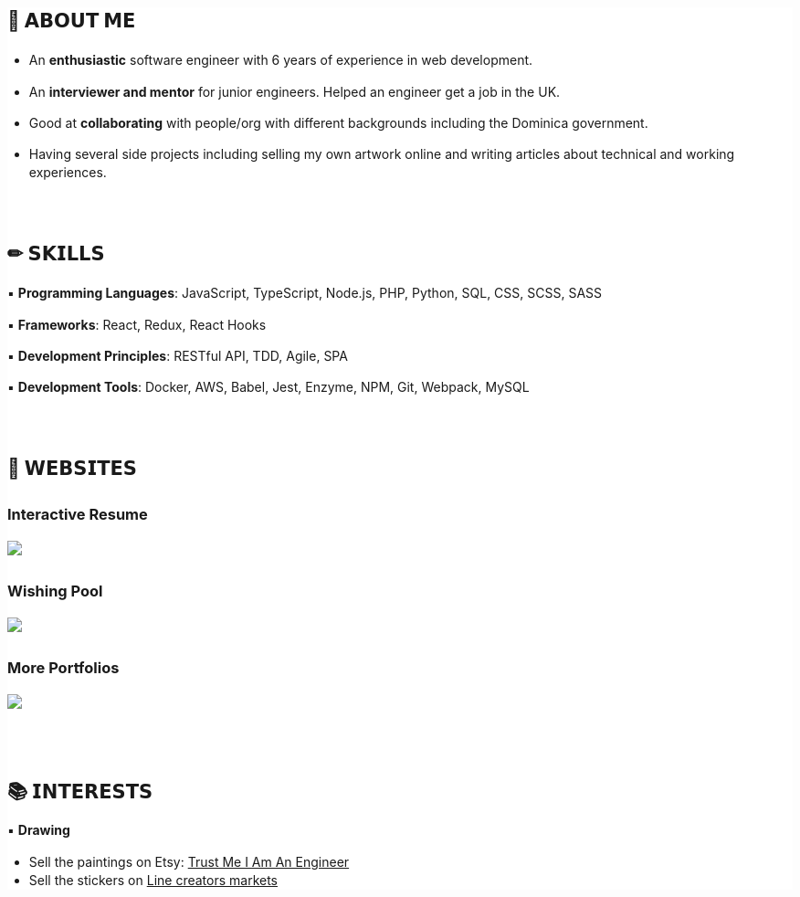 ## 🧠 𝗔𝗕𝗢𝗨𝗧 𝗠𝗘

- An <b>enthusiastic</b> software engineer with 6 years of experience in web development.

- An <b>interviewer and mentor</b> for junior engineers. Helped an engineer get a job in the UK.

- Good at <b>collaborating</b> with people/org with different backgrounds including the Dominica government.

- Having several side projects including selling my own artwork online and writing articles about technical and working experiences.

<br/>

## ✏ 𝗦𝗞𝗜𝗟𝗟𝗦

▪ <b>Programming Languages</b>: JavaScript, TypeScript, Node.js, PHP, Python, SQL, CSS, SCSS, SASS

▪ <b>Frameworks</b>: React, Redux, React Hooks

▪ <b>Development Principles</b>: RESTful API, TDD, Agile, SPA

▪ <b>Development Tools</b>: Docker, AWS, Babel, Jest, Enzyme, NPM, Git, Webpack, MySQL

<br/>

## 🎨 𝗪𝗘𝗕𝗦𝗜𝗧𝗘𝗦

### Interactive Resume
<a href="https://youtu.be/iKtZwhi1SKE">
<img src="./img/interactive_resume_thumbnail.jpg" width="80%">
</a>


### Wishing Pool
<a href="https://www.yschen25.com/portfolio/wishingPool/" target="_blank">
<img src="https://i.imgur.com/I0QaUMD.gif" width="80%">
</a>


### More Portfolios
<a href="https://www.yschen25.com/" target="_blank">
<img src="https://raw.githubusercontent.com/yschen25/Resume/master/img/Resume.gif">
</a>

<br/>
<br/>
<br/>

## 📚 𝗜𝗡𝗧𝗘𝗥𝗘𝗦𝗧𝗦

▪ <b>Drawing</b>
 - Sell the paintings on Etsy: [Trust Me I Am An Engineer](https://www.etsy.com/shop/TrustMeIAmAnEngineer)
 - Sell the stickers on [Line creators markets](https://store.line.me/stickershop/author/672687/en)
